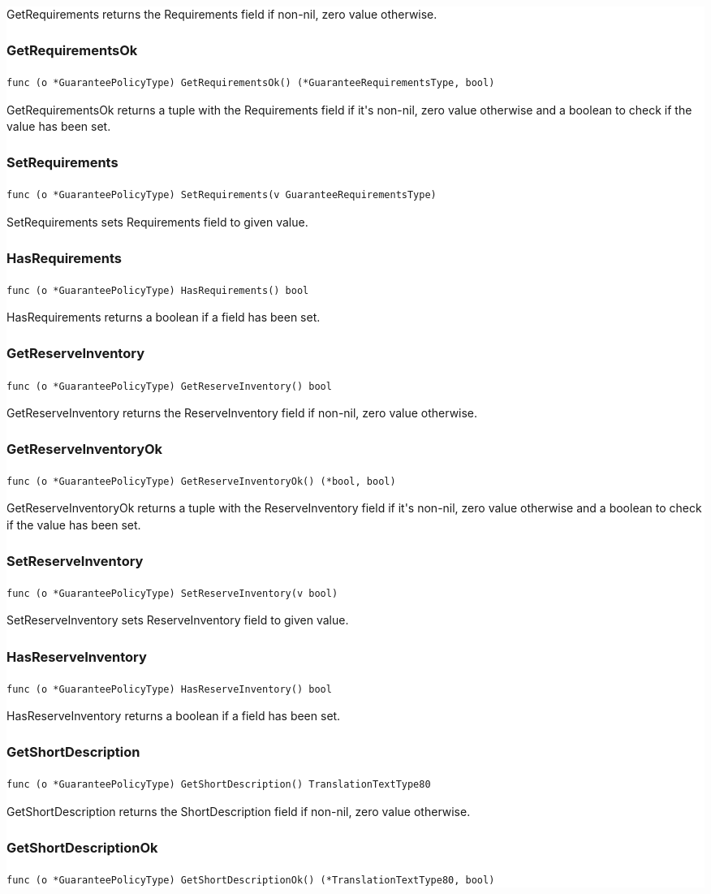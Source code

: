 GetRequirements returns the Requirements field if non-nil, zero value otherwise.

### GetRequirementsOk

`func (o *GuaranteePolicyType) GetRequirementsOk() (*GuaranteeRequirementsType, bool)`

GetRequirementsOk returns a tuple with the Requirements field if it's non-nil, zero value otherwise
and a boolean to check if the value has been set.

### SetRequirements

`func (o *GuaranteePolicyType) SetRequirements(v GuaranteeRequirementsType)`

SetRequirements sets Requirements field to given value.

### HasRequirements

`func (o *GuaranteePolicyType) HasRequirements() bool`

HasRequirements returns a boolean if a field has been set.

### GetReserveInventory

`func (o *GuaranteePolicyType) GetReserveInventory() bool`

GetReserveInventory returns the ReserveInventory field if non-nil, zero value otherwise.

### GetReserveInventoryOk

`func (o *GuaranteePolicyType) GetReserveInventoryOk() (*bool, bool)`

GetReserveInventoryOk returns a tuple with the ReserveInventory field if it's non-nil, zero value otherwise
and a boolean to check if the value has been set.

### SetReserveInventory

`func (o *GuaranteePolicyType) SetReserveInventory(v bool)`

SetReserveInventory sets ReserveInventory field to given value.

### HasReserveInventory

`func (o *GuaranteePolicyType) HasReserveInventory() bool`

HasReserveInventory returns a boolean if a field has been set.

### GetShortDescription

`func (o *GuaranteePolicyType) GetShortDescription() TranslationTextType80`

GetShortDescription returns the ShortDescription field if non-nil, zero value otherwise.

### GetShortDescriptionOk

`func (o *GuaranteePolicyType) GetShortDescriptionOk() (*TranslationTextType80, bool)`
